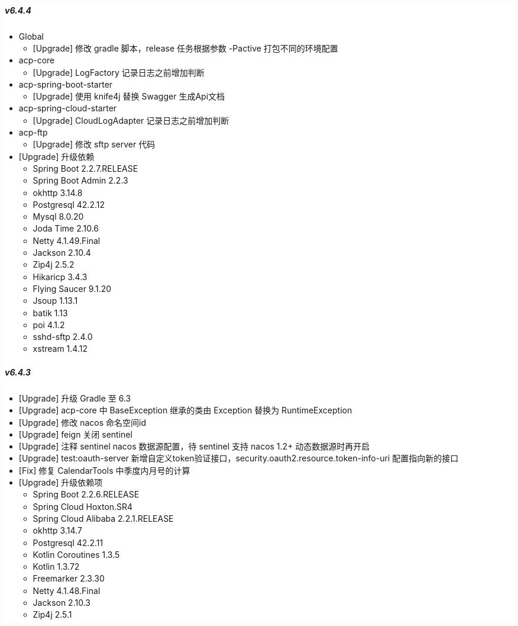 ##### v6.4.4

- Global
    - [Upgrade] 修改 gradle 脚本，release 任务根据参数 -Pactive 打包不同的环境配置
- acp-core
    - [Upgrade] LogFactory 记录日志之前增加判断
- acp-spring-boot-starter
    - [Upgrade] 使用 knife4j 替换 Swagger 生成Api文档
- acp-spring-cloud-starter
    - [Upgrade] CloudLogAdapter 记录日志之前增加判断
- acp-ftp
    - [Upgrade] 修改 sftp server 代码
- [Upgrade] 升级依赖
    - Spring Boot 2.2.7.RELEASE
    - Spring Boot Admin 2.2.3
    - okhttp 3.14.8
    - Postgresql 42.2.12
    - Mysql 8.0.20
    - Joda Time 2.10.6
    - Netty 4.1.49.Final
    - Jackson 2.10.4
    - Zip4j 2.5.2
    - Hikaricp 3.4.3
    - Flying Saucer 9.1.20
    - Jsoup 1.13.1
    - batik 1.13
    - poi 4.1.2
    - sshd-sftp 2.4.0
    - xstream 1.4.12

##### v6.4.3

- [Upgrade] 升级 Gradle 至 6.3
- [Upgrade] acp-core 中 BaseException 继承的类由 Exception 替换为 RuntimeException
- [Upgrade] 修改 nacos 命名空间id
- [Upgrade] feign 关闭 sentinel
- [Upgrade] 注释 sentinel nacos 数据源配置，待 sentinel 支持 nacos 1.2+ 动态数据源时再开启
- [Upgrade] test:oauth-server 新增自定义token验证接口，security.oauth2.resource.token-info-uri 配置指向新的接口
- [Fix] 修复 CalendarTools 中季度内月号的计算
- [Upgrade] 升级依赖项
    - Spring Boot 2.2.6.RELEASE
    - Spring Cloud Hoxton.SR4
    - Spring Cloud Alibaba 2.2.1.RELEASE
    - okhttp 3.14.7
    - Postgresql 42.2.11
    - Kotlin Coroutines 1.3.5
    - Kotlin 1.3.72
    - Freemarker 2.3.30
    - Netty 4.1.48.Final
    - Jackson 2.10.3
    - Zip4j 2.5.1
